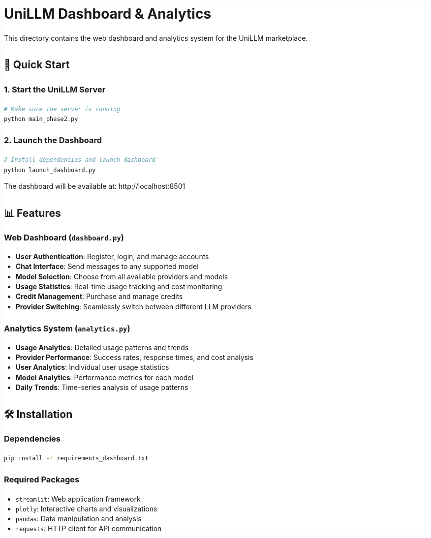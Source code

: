# UniLLM Dashboard & Analytics

This directory contains the web dashboard and analytics system for the UniLLM marketplace.

## 🚀 Quick Start

### 1. Start the UniLLM Server
```bash
# Make sure the server is running
python main_phase2.py
```

### 2. Launch the Dashboard
```bash
# Install dependencies and launch dashboard
python launch_dashboard.py
```

The dashboard will be available at: http://localhost:8501

## 📊 Features

### Web Dashboard (`dashboard.py`)
- **User Authentication**: Register, login, and manage accounts
- **Chat Interface**: Send messages to any supported model
- **Model Selection**: Choose from all available providers and models
- **Usage Statistics**: Real-time usage tracking and cost monitoring
- **Credit Management**: Purchase and manage credits
- **Provider Switching**: Seamlessly switch between different LLM providers

### Analytics System (`analytics.py`)
- **Usage Analytics**: Detailed usage patterns and trends
- **Provider Performance**: Success rates, response times, and cost analysis
- **User Analytics**: Individual user usage statistics
- **Model Analytics**: Performance metrics for each model
- **Daily Trends**: Time-series analysis of usage patterns

## 🛠️ Installation

### Dependencies
```bash
pip install -r requirements_dashboard.txt
```

### Required Packages
- `streamlit`: Web application framework
- `plotly`: Interactive charts and visualizations
- `pandas`: Data manipulation and analysis
- `requests`: HTTP client for API communication
